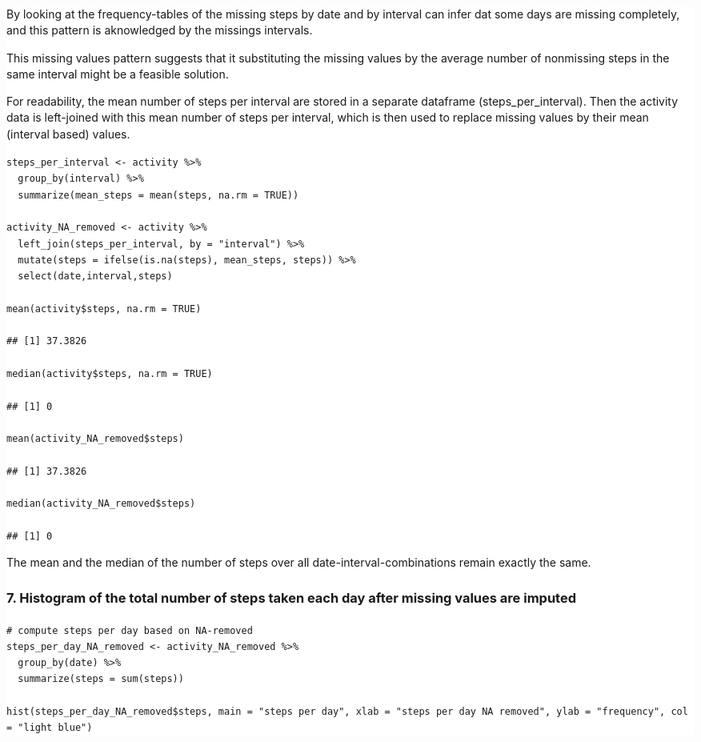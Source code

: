 By looking at the frequency-tables of the missing steps by date and by
interval can infer dat some days are missing completely, and this
pattern is aknowledged by the missings intervals.

This missing values pattern suggests that it substituting the missing
values by the average number of nonmissing steps in the same interval
might be a feasible solution.

For readability, the mean number of steps per interval are stored in a
separate dataframe (steps\_per\_interval). Then the activity data is
left-joined with this mean number of steps per interval, which is then
used to replace missing values by their mean (interval based) values.

    steps_per_interval <- activity %>% 
      group_by(interval) %>%
      summarize(mean_steps = mean(steps, na.rm = TRUE))

    activity_NA_removed <- activity %>%
      left_join(steps_per_interval, by = "interval") %>%
      mutate(steps = ifelse(is.na(steps), mean_steps, steps)) %>%
      select(date,interval,steps)

    mean(activity$steps, na.rm = TRUE)

    ## [1] 37.3826

    median(activity$steps, na.rm = TRUE)

    ## [1] 0

    mean(activity_NA_removed$steps)

    ## [1] 37.3826

    median(activity_NA_removed$steps)

    ## [1] 0

The mean and the median of the number of steps over all
date-interval-combinations remain exactly the same.

### 7. Histogram of the total number of steps taken each day after missing values are imputed

    # compute steps per day based on NA-removed
    steps_per_day_NA_removed <- activity_NA_removed %>%
      group_by(date) %>%
      summarize(steps = sum(steps))

    hist(steps_per_day_NA_removed$steps, main = "steps per day", xlab = "steps per day NA removed", ylab = "frequency", col = "light blue")
